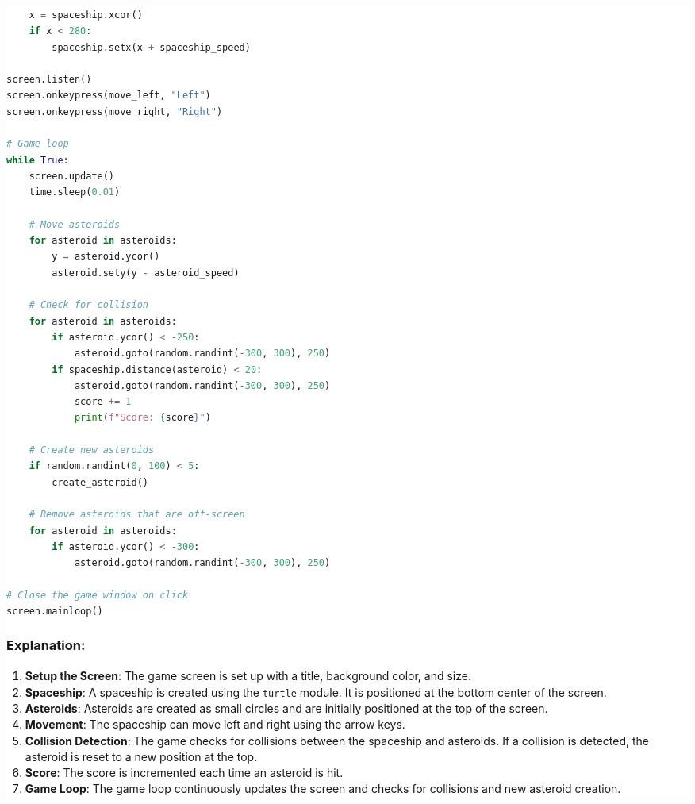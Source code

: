 ```python
    x = spaceship.xcor()
    if x < 280:
        spaceship.setx(x + spaceship_speed)

screen.listen()
screen.onkeypress(move_left, "Left")
screen.onkeypress(move_right, "Right")

# Game loop
while True:
    screen.update()
    time.sleep(0.01)

    # Move asteroids
    for asteroid in asteroids:
        y = asteroid.ycor()
        asteroid.sety(y - asteroid_speed)

    # Check for collision
    for asteroid in asteroids:
        if asteroid.ycor() < -250:
            asteroid.goto(random.randint(-300, 300), 250)
        if spaceship.distance(asteroid) < 20:
            asteroid.goto(random.randint(-300, 300), 250)
            score += 1
            print(f"Score: {score}")

    # Create new asteroids
    if random.randint(0, 100) < 5:
        create_asteroid()

    # Remove asteroids that are off-screen
    for asteroid in asteroids:
        if asteroid.ycor() < -300:
            asteroid.goto(random.randint(-300, 300), 250)

# Close the game window on click
screen.mainloop()
```
</div>

### Explanation:
1. **Setup the Screen**: The game screen is set up with a title, background color, and size.
2. **Spaceship**: A spaceship is created using the `turtle` module. It is positioned at the bottom center of the screen.
3. **Asteroids**: Asteroids are created as small circles and are initially positioned at the top of the screen.
4. **Movement**: The spaceship can move left and right using the arrow keys.
5. **Collision Detection**: The game checks for collisions between the spaceship and asteroids. If a collision is detected, the asteroid is reset to a new position at the top.
6. **Score**: The score is incremented each time an asteroid is hit.
7. **Game Loop**: The game loop continuously updates the screen and checks for collisions and new asteroid creation.
